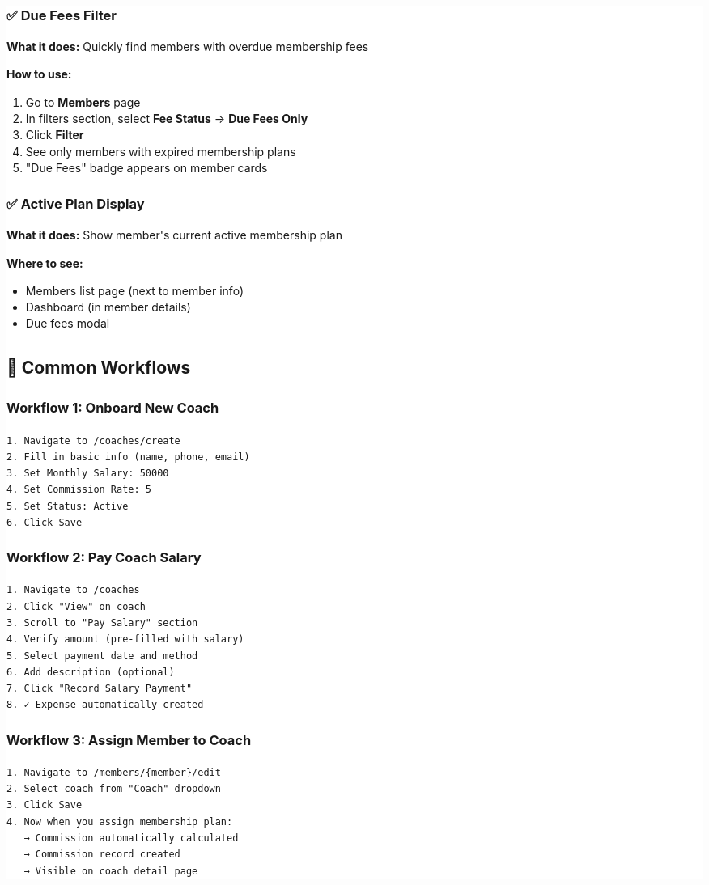 ### ✅ Due Fees Filter
**What it does:** Quickly find members with overdue membership fees

**How to use:**
1. Go to **Members** page
2. In filters section, select **Fee Status** → **Due Fees Only**
3. Click **Filter**
4. See only members with expired membership plans
5. "Due Fees" badge appears on member cards

### ✅ Active Plan Display
**What it does:** Show member's current active membership plan

**Where to see:**
- Members list page (next to member info)
- Dashboard (in member details)
- Due fees modal

## 🎯 Common Workflows

### Workflow 1: Onboard New Coach
```
1. Navigate to /coaches/create
2. Fill in basic info (name, phone, email)
3. Set Monthly Salary: 50000
4. Set Commission Rate: 5
5. Set Status: Active
6. Click Save
```

### Workflow 2: Pay Coach Salary
```
1. Navigate to /coaches
2. Click "View" on coach
3. Scroll to "Pay Salary" section
4. Verify amount (pre-filled with salary)
5. Select payment date and method
6. Add description (optional)
7. Click "Record Salary Payment"
8. ✓ Expense automatically created
```

### Workflow 3: Assign Member to Coach
```
1. Navigate to /members/{member}/edit
2. Select coach from "Coach" dropdown
3. Click Save
4. Now when you assign membership plan:
   → Commission automatically calculated
   → Commission record created
   → Visible on coach detail page
```
